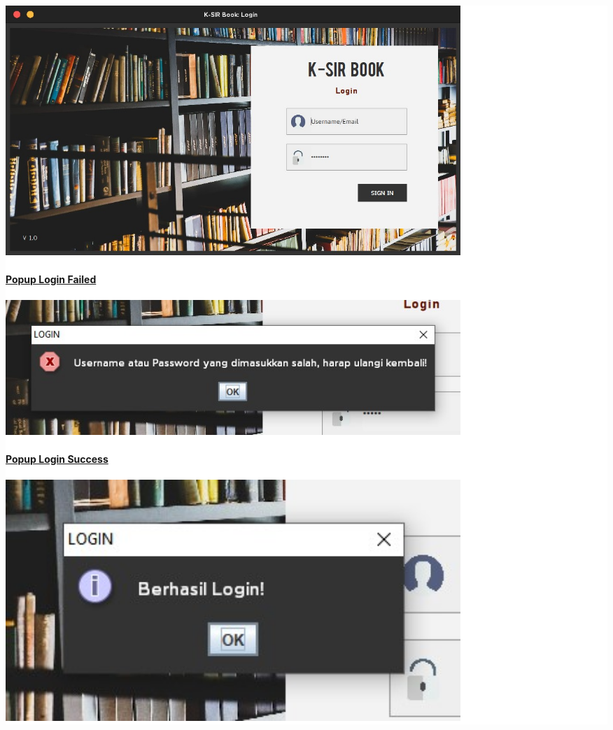  <img src="screenshots/SS 2020-05-22 170726 - Login Page.jpg" alt="Login Page" width="650">

<a id="login-page-popup-failed"></a>

#### [Popup Login Failed](#login-page-popup-failed)

  <img src="screenshots/SS 2020-05-22 170913 - Popup Login Failed.jpg" alt="Popup Login Failed" width="650">

<a id="login-page-popup-success"></a>

#### [Popup Login Success](#login-page-popup-success)

  <img src="screenshots/SS 2020-05-22 170913 - Popup Login Success.jpg" alt="Popup Login Success" width="650">
